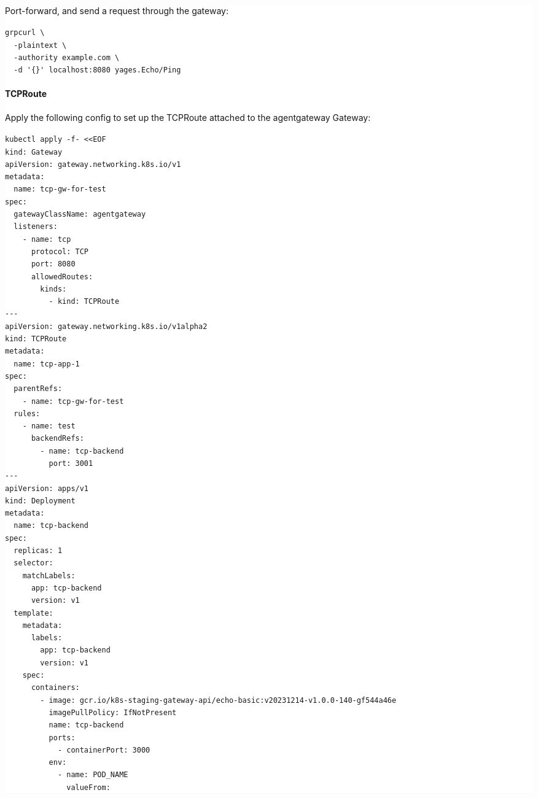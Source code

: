 Port-forward, and send a request through the gateway:
```shell
grpcurl \
  -plaintext \
  -authority example.com \
  -d '{}' localhost:8080 yages.Echo/Ping
```

#### TCPRoute

Apply the following config to set up the TCPRoute attached to the agentgateway Gateway:
```shell
kubectl apply -f- <<EOF
kind: Gateway
apiVersion: gateway.networking.k8s.io/v1
metadata:
  name: tcp-gw-for-test
spec:
  gatewayClassName: agentgateway
  listeners:
    - name: tcp
      protocol: TCP
      port: 8080
      allowedRoutes:
        kinds:
          - kind: TCPRoute
---
apiVersion: gateway.networking.k8s.io/v1alpha2
kind: TCPRoute
metadata:
  name: tcp-app-1
spec:
  parentRefs:
    - name: tcp-gw-for-test
  rules:
    - name: test
      backendRefs:
        - name: tcp-backend
          port: 3001
---
apiVersion: apps/v1
kind: Deployment
metadata:
  name: tcp-backend
spec:
  replicas: 1
  selector:
    matchLabels:
      app: tcp-backend
      version: v1
  template:
    metadata:
      labels:
        app: tcp-backend
        version: v1
    spec:
      containers:
        - image: gcr.io/k8s-staging-gateway-api/echo-basic:v20231214-v1.0.0-140-gf544a46e
          imagePullPolicy: IfNotPresent
          name: tcp-backend
          ports:
            - containerPort: 3000
          env:
            - name: POD_NAME
              valueFrom:
```